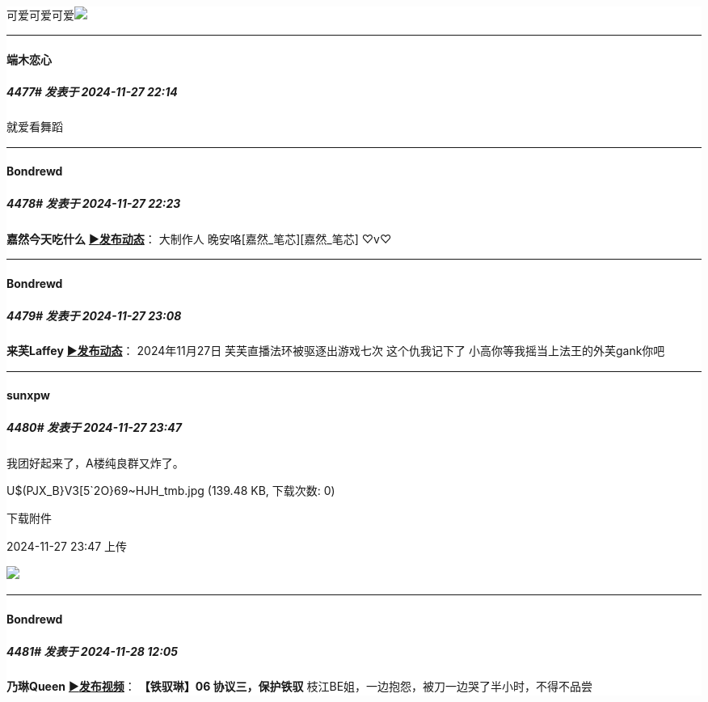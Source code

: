 可爱可爱可爱<img src="https://static.saraba1st.com/image/smiley/face2017/072.png" referrerpolicy="no-referrer">

*****

####  端木恋心  
##### 4477#       发表于 2024-11-27 22:14

就爱看舞蹈

*****

####  Bondrewd  
##### 4478#       发表于 2024-11-27 22:23

<strong>嘉然今天吃什么</strong>
[▶](https://t.bilibili.com/1004502097890115650)<strong>[发布动态](https://www.bilibili.com/opus/1004502097890115650)</strong>：
<strong></strong>大制作人 晚安咯[嘉然_笔芯][嘉然_笔芯]
♡v♡

*****

####  Bondrewd  
##### 4479#       发表于 2024-11-27 23:08

<strong>来芙Laffey</strong>
[▶](https://t.bilibili.com/1004513084424847392)<strong>[发布动态](https://www.bilibili.com/opus/1004513084424847392)</strong>：
<strong></strong>2024年11月27日 芙芙直播法环被驱逐出游戏七次 这个仇我记下了 小高你等我摇当上法王的外芙gank你吧

*****

####  sunxpw  
##### 4480#       发表于 2024-11-27 23:47

我团好起来了，A楼纯良群又炸了。

U$(PJX_B}V3[5`2O}69~HJH_tmb.jpg
(139.48 KB, 下载次数: 0)

下载附件

2024-11-27 23:47 上传

<img src="https://img.saraba1st.com/forum/202411/27/234700vcxusc4nfc5g1gto.jpg" referrerpolicy="no-referrer">


*****

####  Bondrewd  
##### 4481#       发表于 2024-11-28 12:05

<strong>乃琳Queen</strong>
[▶](https://t.bilibili.com/1004713169792270344)<strong>[发布视频](https://www.bilibili.com/video/BV1mdBRYqE9F/)</strong>：
<strong>【铁驭琳】06 协议三，保护铁驭</strong>
枝江BE姐，一边抱怨，被刀一边哭了半小时，不得不品尝
